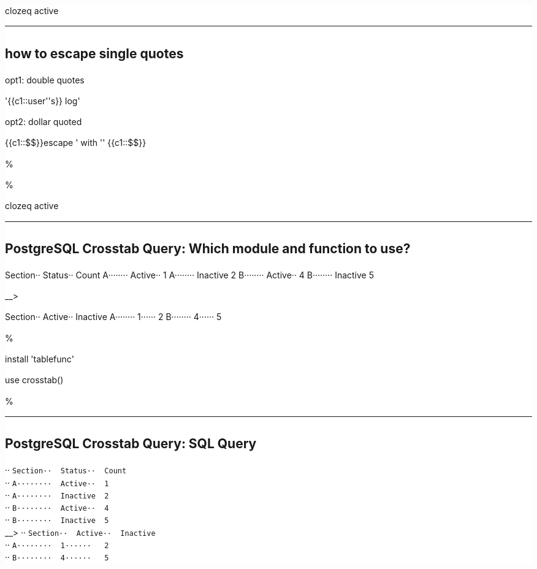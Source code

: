 clozeq
active

___

## how to escape single quotes

opt1: double quotes

'{{c1::user''s}} log'

opt2: dollar quoted

{{c1::$$}}escape ' with '' {{c1::$$}}

%

% 

clozeq
active

___

## PostgreSQL Crosstab Query: Which module and function to use?

Section··  Status··  Count 
A········  Active··  1 
A········  Inactive  2 
B········  Active··  4 
B········  Inactive  5 

__&gt;

Section··  Active··  Inactive 
A········  1······   2 
B········  4······   5 

%

install 'tablefunc'

use crosstab()

%

___

## PostgreSQL Crosstab Query: SQL Query

··  `` Section··  Status··  Count  `` <br>
··  `` A········  Active··  1  `` <br>
··  `` A········  Inactive  2  `` <br>
··  `` B········  Active··  4  `` <br>
··  `` B········  Inactive  5  `` <br>
__&gt; 
··  `` Section··  Active··  Inactive  `` <br>
··  `` A········  1······   2  `` <br>
··  `` B········  4······   5  `` <br>
